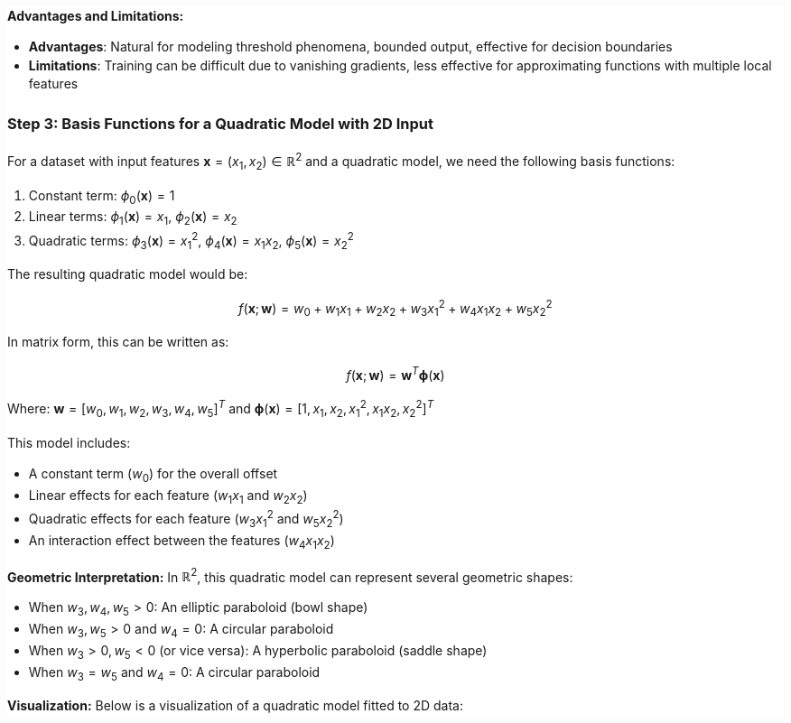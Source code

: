 **Advantages and Limitations:**
- **Advantages**: Natural for modeling threshold phenomena, bounded output, effective for decision boundaries
- **Limitations**: Training can be difficult due to vanishing gradients, less effective for approximating functions with multiple local features

### Step 3: Basis Functions for a Quadratic Model with 2D Input

For a dataset with input features $\boldsymbol{x} = (x_1, x_2) \in \mathbb{R}^2$ and a quadratic model, we need the following basis functions:

1. Constant term: $\phi_0(\boldsymbol{x}) = 1$
2. Linear terms: $\phi_1(\boldsymbol{x}) = x_1$, $\phi_2(\boldsymbol{x}) = x_2$
3. Quadratic terms: $\phi_3(\boldsymbol{x}) = x_1^2$, $\phi_4(\boldsymbol{x}) = x_1x_2$, $\phi_5(\boldsymbol{x}) = x_2^2$

The resulting quadratic model would be:

$$f(\boldsymbol{x}; \boldsymbol{w}) = w_0 + w_1x_1 + w_2x_2 + w_3x_1^2 + w_4x_1x_2 + w_5x_2^2$$

In matrix form, this can be written as:

$$f(\boldsymbol{x}; \boldsymbol{w}) = \boldsymbol{w}^T\boldsymbol{\phi}(\boldsymbol{x})$$

Where:
$\boldsymbol{w} = [w_0, w_1, w_2, w_3, w_4, w_5]^T$ and
$\boldsymbol{\phi}(\boldsymbol{x}) = [1, x_1, x_2, x_1^2, x_1x_2, x_2^2]^T$

This model includes:
- A constant term ($w_0$) for the overall offset
- Linear effects for each feature ($w_1x_1$ and $w_2x_2$)
- Quadratic effects for each feature ($w_3x_1^2$ and $w_5x_2^2$)
- An interaction effect between the features ($w_4x_1x_2$)

**Geometric Interpretation:**
In $\mathbb{R}^2$, this quadratic model can represent several geometric shapes:
- When $w_3, w_4, w_5 > 0$: An elliptic paraboloid (bowl shape)
- When $w_3, w_5 > 0$ and $w_4 = 0$: A circular paraboloid
- When $w_3 > 0, w_5 < 0$ (or vice versa): A hyperbolic paraboloid (saddle shape)
- When $w_3 = w_5$ and $w_4 = 0$: A circular paraboloid

**Visualization:**
Below is a visualization of a quadratic model fitted to 2D data:
